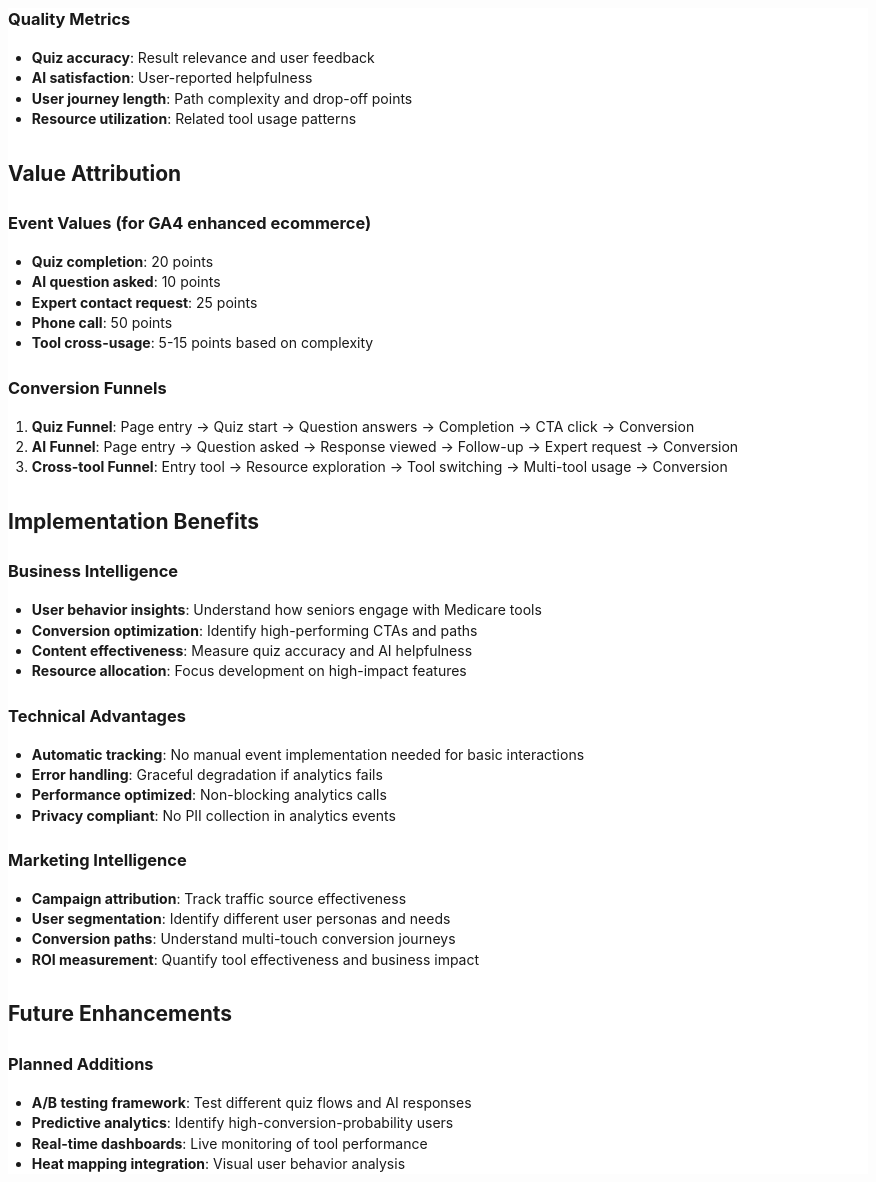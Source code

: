 ### Quality Metrics
- **Quiz accuracy**: Result relevance and user feedback
- **AI satisfaction**: User-reported helpfulness
- **User journey length**: Path complexity and drop-off points
- **Resource utilization**: Related tool usage patterns

## Value Attribution

### Event Values (for GA4 enhanced ecommerce)
- **Quiz completion**: 20 points
- **AI question asked**: 10 points
- **Expert contact request**: 25 points
- **Phone call**: 50 points
- **Tool cross-usage**: 5-15 points based on complexity

### Conversion Funnels
1. **Quiz Funnel**: Page entry → Quiz start → Question answers → Completion → CTA click → Conversion
2. **AI Funnel**: Page entry → Question asked → Response viewed → Follow-up → Expert request → Conversion
3. **Cross-tool Funnel**: Entry tool → Resource exploration → Tool switching → Multi-tool usage → Conversion

## Implementation Benefits

### Business Intelligence
- **User behavior insights**: Understand how seniors engage with Medicare tools
- **Conversion optimization**: Identify high-performing CTAs and paths
- **Content effectiveness**: Measure quiz accuracy and AI helpfulness
- **Resource allocation**: Focus development on high-impact features

### Technical Advantages
- **Automatic tracking**: No manual event implementation needed for basic interactions
- **Error handling**: Graceful degradation if analytics fails
- **Performance optimized**: Non-blocking analytics calls
- **Privacy compliant**: No PII collection in analytics events

### Marketing Intelligence
- **Campaign attribution**: Track traffic source effectiveness
- **User segmentation**: Identify different user personas and needs
- **Conversion paths**: Understand multi-touch conversion journeys
- **ROI measurement**: Quantify tool effectiveness and business impact

## Future Enhancements

### Planned Additions
- **A/B testing framework**: Test different quiz flows and AI responses
- **Predictive analytics**: Identify high-conversion-probability users
- **Real-time dashboards**: Live monitoring of tool performance
- **Heat mapping integration**: Visual user behavior analysis
